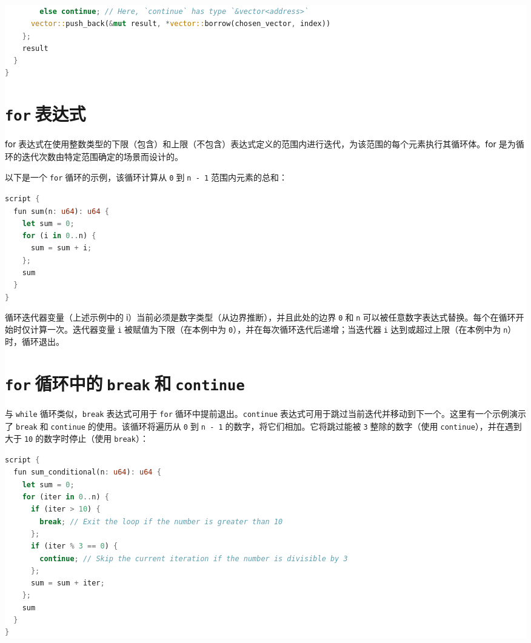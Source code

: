 ```rust
        else continue; // Here, `continue` has type `&vector<address>`
      vector::push_back(&mut result, *vector::borrow(chosen_vector, index))
    };
    result
  }
}
```

# `for` 表达式

for 表达式在使用整数类型的下限（包含）和上限（不包含）表达式定义的范围内进行迭代，为该范围的每个元素执行其循环体。for 是为循环的迭代次数由特定范围确定的场景而设计的。

以下是一个 `for` 循环的示例，该循环计算从 `0` 到 `n - 1` 范围内元素的总和：

```rust
script {
  fun sum(n: u64): u64 {
    let sum = 0;
    for (i in 0..n) {
      sum = sum + i;
    };
    sum
  }
}
```

循环迭代器变量（上述示例中的 i）当前必须是数字类型（从边界推断），并且此处的边界 `0` 和 `n` 可以被任意数字表达式替换。每个在循环开始时仅计算一次。迭代器变量 `i` 被赋值为下限（在本例中为 `0`），并在每次循环迭代后递增；当迭代器 `i` 达到或超过上限（在本例中为 `n`）时，循环退出。

# `for` 循环中的 `break` 和 `continue`

与 `while` 循环类似，`break` 表达式可用于 `for` 循环中提前退出。`continue` 表达式可用于跳过当前迭代并移动到下一个。这里有一个示例演示了 `break` 和 `continue` 的使用。该循环将遍历从 `0` 到 `n - 1` 的数字，将它们相加。它将跳过能被 `3` 整除的数字（使用 `continue`），并在遇到大于 `10` 的数字时停止（使用 `break`）：

```rust
script {
  fun sum_conditional(n: u64): u64 {
    let sum = 0;
    for (iter in 0..n) {
      if (iter > 10) {
        break; // Exit the loop if the number is greater than 10
      };
      if (iter % 3 == 0) {
        continue; // Skip the current iteration if the number is divisible by 3
      };
      sum = sum + iter;
    };
    sum
  }
}
```
